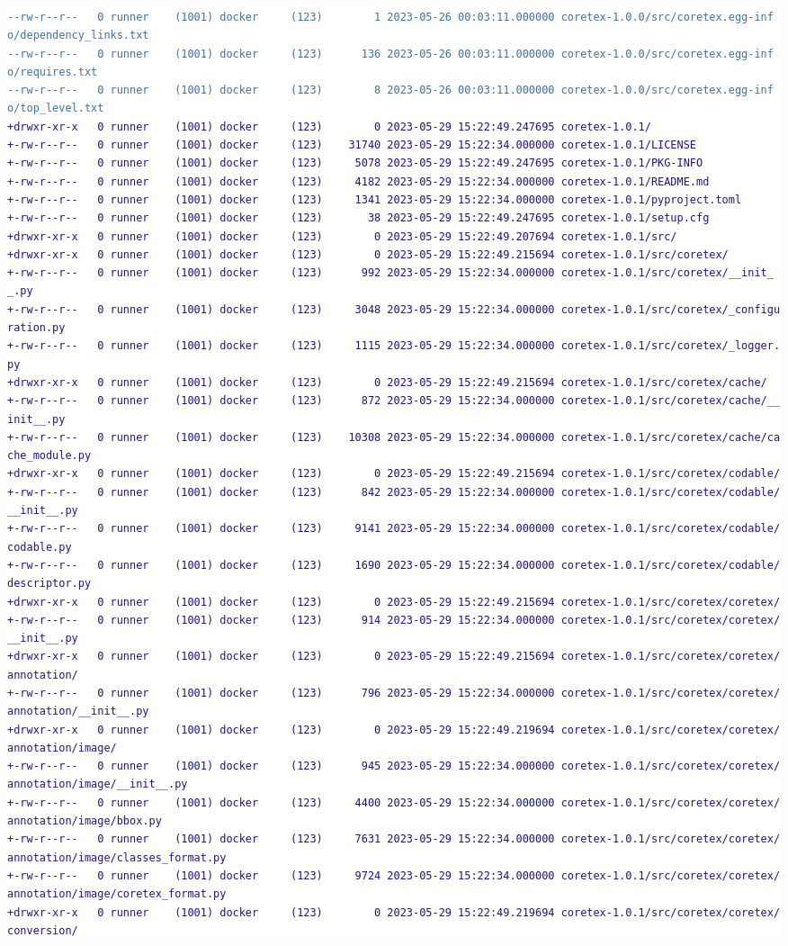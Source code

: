 ```diff
--rw-r--r--   0 runner    (1001) docker     (123)        1 2023-05-26 00:03:11.000000 coretex-1.0.0/src/coretex.egg-info/dependency_links.txt
--rw-r--r--   0 runner    (1001) docker     (123)      136 2023-05-26 00:03:11.000000 coretex-1.0.0/src/coretex.egg-info/requires.txt
--rw-r--r--   0 runner    (1001) docker     (123)        8 2023-05-26 00:03:11.000000 coretex-1.0.0/src/coretex.egg-info/top_level.txt
+drwxr-xr-x   0 runner    (1001) docker     (123)        0 2023-05-29 15:22:49.247695 coretex-1.0.1/
+-rw-r--r--   0 runner    (1001) docker     (123)    31740 2023-05-29 15:22:34.000000 coretex-1.0.1/LICENSE
+-rw-r--r--   0 runner    (1001) docker     (123)     5078 2023-05-29 15:22:49.247695 coretex-1.0.1/PKG-INFO
+-rw-r--r--   0 runner    (1001) docker     (123)     4182 2023-05-29 15:22:34.000000 coretex-1.0.1/README.md
+-rw-r--r--   0 runner    (1001) docker     (123)     1341 2023-05-29 15:22:34.000000 coretex-1.0.1/pyproject.toml
+-rw-r--r--   0 runner    (1001) docker     (123)       38 2023-05-29 15:22:49.247695 coretex-1.0.1/setup.cfg
+drwxr-xr-x   0 runner    (1001) docker     (123)        0 2023-05-29 15:22:49.207694 coretex-1.0.1/src/
+drwxr-xr-x   0 runner    (1001) docker     (123)        0 2023-05-29 15:22:49.215694 coretex-1.0.1/src/coretex/
+-rw-r--r--   0 runner    (1001) docker     (123)      992 2023-05-29 15:22:34.000000 coretex-1.0.1/src/coretex/__init__.py
+-rw-r--r--   0 runner    (1001) docker     (123)     3048 2023-05-29 15:22:34.000000 coretex-1.0.1/src/coretex/_configuration.py
+-rw-r--r--   0 runner    (1001) docker     (123)     1115 2023-05-29 15:22:34.000000 coretex-1.0.1/src/coretex/_logger.py
+drwxr-xr-x   0 runner    (1001) docker     (123)        0 2023-05-29 15:22:49.215694 coretex-1.0.1/src/coretex/cache/
+-rw-r--r--   0 runner    (1001) docker     (123)      872 2023-05-29 15:22:34.000000 coretex-1.0.1/src/coretex/cache/__init__.py
+-rw-r--r--   0 runner    (1001) docker     (123)    10308 2023-05-29 15:22:34.000000 coretex-1.0.1/src/coretex/cache/cache_module.py
+drwxr-xr-x   0 runner    (1001) docker     (123)        0 2023-05-29 15:22:49.215694 coretex-1.0.1/src/coretex/codable/
+-rw-r--r--   0 runner    (1001) docker     (123)      842 2023-05-29 15:22:34.000000 coretex-1.0.1/src/coretex/codable/__init__.py
+-rw-r--r--   0 runner    (1001) docker     (123)     9141 2023-05-29 15:22:34.000000 coretex-1.0.1/src/coretex/codable/codable.py
+-rw-r--r--   0 runner    (1001) docker     (123)     1690 2023-05-29 15:22:34.000000 coretex-1.0.1/src/coretex/codable/descriptor.py
+drwxr-xr-x   0 runner    (1001) docker     (123)        0 2023-05-29 15:22:49.215694 coretex-1.0.1/src/coretex/coretex/
+-rw-r--r--   0 runner    (1001) docker     (123)      914 2023-05-29 15:22:34.000000 coretex-1.0.1/src/coretex/coretex/__init__.py
+drwxr-xr-x   0 runner    (1001) docker     (123)        0 2023-05-29 15:22:49.215694 coretex-1.0.1/src/coretex/coretex/annotation/
+-rw-r--r--   0 runner    (1001) docker     (123)      796 2023-05-29 15:22:34.000000 coretex-1.0.1/src/coretex/coretex/annotation/__init__.py
+drwxr-xr-x   0 runner    (1001) docker     (123)        0 2023-05-29 15:22:49.219694 coretex-1.0.1/src/coretex/coretex/annotation/image/
+-rw-r--r--   0 runner    (1001) docker     (123)      945 2023-05-29 15:22:34.000000 coretex-1.0.1/src/coretex/coretex/annotation/image/__init__.py
+-rw-r--r--   0 runner    (1001) docker     (123)     4400 2023-05-29 15:22:34.000000 coretex-1.0.1/src/coretex/coretex/annotation/image/bbox.py
+-rw-r--r--   0 runner    (1001) docker     (123)     7631 2023-05-29 15:22:34.000000 coretex-1.0.1/src/coretex/coretex/annotation/image/classes_format.py
+-rw-r--r--   0 runner    (1001) docker     (123)     9724 2023-05-29 15:22:34.000000 coretex-1.0.1/src/coretex/coretex/annotation/image/coretex_format.py
+drwxr-xr-x   0 runner    (1001) docker     (123)        0 2023-05-29 15:22:49.219694 coretex-1.0.1/src/coretex/coretex/conversion/
```
